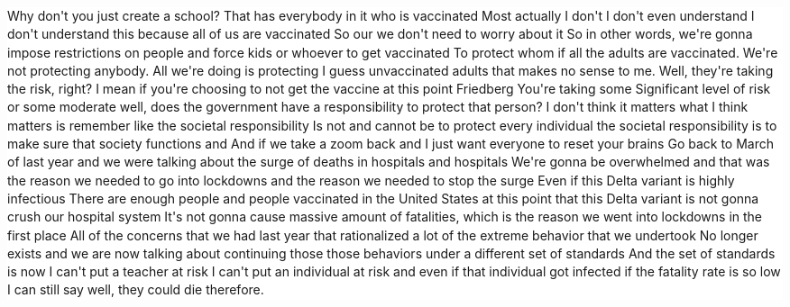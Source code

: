 Why don't you just create a school? That has everybody in it who is vaccinated Most actually I don't I don't even understand I don't understand this because all of us are vaccinated So our we don't need to worry about it So in other words, we're gonna impose restrictions on people and force kids or whoever to get vaccinated To protect whom if all the adults are vaccinated. We're not protecting anybody. All we're doing is protecting I guess unvaccinated adults that makes no sense to me. Well, they're taking the risk, right? I mean if you're choosing to not get the vaccine at this point Friedberg You're taking some Significant level of risk or some moderate well, does the government have a responsibility to protect that person? I don't think it matters what I think matters is remember like the societal responsibility Is not and cannot be to protect every individual the societal responsibility is to make sure that society functions and And if we take a zoom back and I just want everyone to reset your brains Go back to March of last year and we were talking about the surge of deaths in hospitals and hospitals We're gonna be overwhelmed and that was the reason we needed to go into lockdowns and the reason we needed to stop the surge Even if this Delta variant is highly infectious There are enough people and people vaccinated in the United States at this point that this Delta variant is not gonna crush our hospital system It's not gonna cause massive amount of fatalities, which is the reason we went into lockdowns in the first place All of the concerns that we had last year that rationalized a lot of the extreme behavior that we undertook No longer exists and we are now talking about continuing those those behaviors under a different set of standards And the set of standards is now I can't put a teacher at risk I can't put an individual at risk and even if that individual got infected if the fatality rate is so low I can still say well, they could die therefore.
